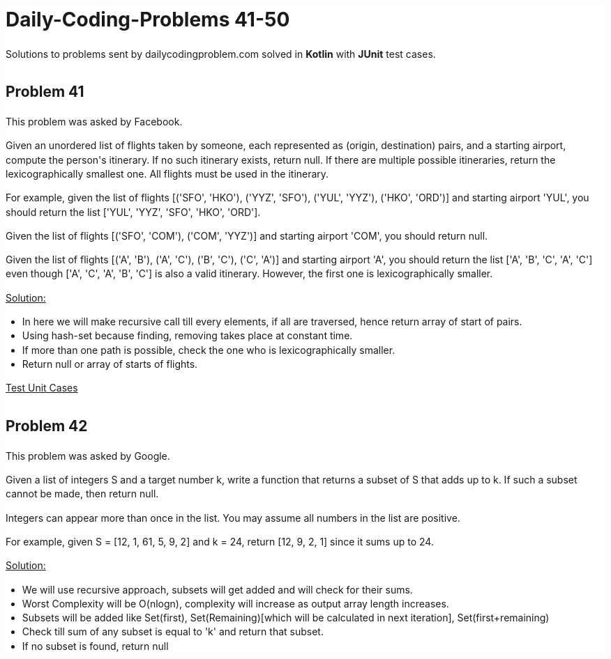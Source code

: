 # Daily-Coding-Problems 41-50
Solutions to problems sent by dailycodingproblem.com solved in **Kotlin** with **JUnit** test cases.

## Problem 41
This problem was asked by Facebook.

Given an unordered list of flights taken by someone, each represented as (origin, destination) pairs, and a starting airport, compute the person's itinerary. If no such itinerary exists, return null. If there are multiple possible itineraries, return the lexicographically smallest one. All flights must be used in the itinerary.

For example, given the list of flights [('SFO', 'HKO'), ('YYZ', 'SFO'), ('YUL', 'YYZ'), ('HKO', 'ORD')] and starting airport 'YUL', you should return the list ['YUL', 'YYZ', 'SFO', 'HKO', 'ORD'].

Given the list of flights [('SFO', 'COM'), ('COM', 'YYZ')] and starting airport 'COM', you should return null.

Given the list of flights [('A', 'B'), ('A', 'C'), ('B', 'C'), ('C', 'A')] and starting airport 'A', you should return the list ['A', 'B', 'C', 'A', 'C'] even though ['A', 'C', 'A', 'B', 'C'] is also a valid itinerary. However, the first one is lexicographically smaller.

[Solution:](https://github.com/adityapatil123/Daily-Coding-Problems/blob/master/src/main/kotlin/41-50/Problem41.kt)
- In here we will make recursive call till every elements, if all are traversed, hence return array of start of pairs.
- Using hash-set because finding, removing takes place at constant time.
- If more than one path is possible, check the one who is lexicographically smaller.
- Return null or array of starts of flights.  

[Test Unit Cases](https://github.com/adityapatil123/Daily-Coding-Problems/blob/master/src/test/kotlin/41-50/Problem41KtTest.kt)

## Problem 42
This problem was asked by Google.

Given a list of integers S and a target number k, write a function that returns a subset of S that adds up to k. If such a subset cannot be made, then return null.

Integers can appear more than once in the list. You may assume all numbers in the list are positive.

For example, given S = [12, 1, 61, 5, 9, 2] and k = 24, return [12, 9, 2, 1] since it sums up to 24.

[Solution:](https://github.com/adityapatil123/Daily-Coding-Problems/blob/master/src/main/kotlin/41-50/Problem42.kt)
- We will use recursive approach, subsets will get added and will check for their sums.
- Worst Complexity will be O(nlogn), complexity will increase as output array length increases.
- Subsets will be added like Set(first), Set(Remaining)[which will be calculated in next iteration], Set(first+remaining)
- Check till sum of any subset is equal to 'k' and return that subset.
- If no subset is found, return null
